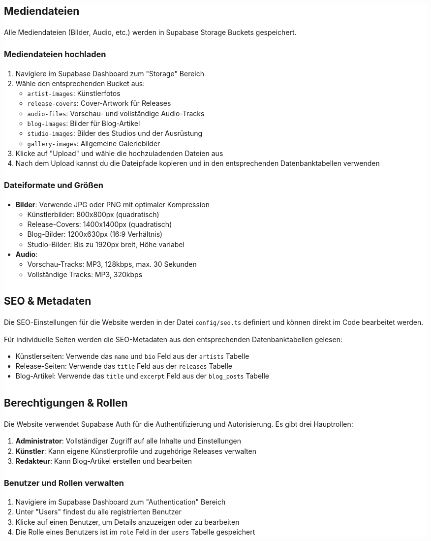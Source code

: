 ## Mediendateien

Alle Mediendateien (Bilder, Audio, etc.) werden in Supabase Storage Buckets gespeichert.

### Mediendateien hochladen

1. Navigiere im Supabase Dashboard zum "Storage" Bereich
2. Wähle den entsprechenden Bucket aus:
    - `artist-images`: Künstlerfotos
    - `release-covers`: Cover-Artwork für Releases
    - `audio-files`: Vorschau- und vollständige Audio-Tracks
    - `blog-images`: Bilder für Blog-Artikel
    - `studio-images`: Bilder des Studios und der Ausrüstung
    - `gallery-images`: Allgemeine Galeriebilder
3. Klicke auf "Upload" und wähle die hochzuladenden Dateien aus
4. Nach dem Upload kannst du die Dateipfade kopieren und in den entsprechenden Datenbanktabellen verwenden

### Dateiformate und Größen

- **Bilder**: Verwende JPG oder PNG mit optimaler Kompression
    - Künstlerbilder: 800x800px (quadratisch)
    - Release-Covers: 1400x1400px (quadratisch)
    - Blog-Bilder: 1200x630px (16:9 Verhältnis)
    - Studio-Bilder: Bis zu 1920px breit, Höhe variabel
- **Audio**:
    - Vorschau-Tracks: MP3, 128kbps, max. 30 Sekunden
    - Vollständige Tracks: MP3, 320kbps

## SEO & Metadaten

Die SEO-Einstellungen für die Website werden in der Datei `config/seo.ts` definiert und können direkt im Code bearbeitet werden.

Für individuelle Seiten werden die SEO-Metadaten aus den entsprechenden Datenbanktabellen gelesen:

- Künstlerseiten: Verwende das `name` und `bio` Feld aus der `artists` Tabelle
- Release-Seiten: Verwende das `title` Feld aus der `releases` Tabelle
- Blog-Artikel: Verwende das `title` und `excerpt` Feld aus der `blog_posts` Tabelle

## Berechtigungen & Rollen

Die Website verwendet Supabase Auth für die Authentifizierung und Autorisierung. Es gibt drei Hauptrollen:

1. **Administrator**: Vollständiger Zugriff auf alle Inhalte und Einstellungen
2. **Künstler**: Kann eigene Künstlerprofile und zugehörige Releases verwalten
3. **Redakteur**: Kann Blog-Artikel erstellen und bearbeiten

### Benutzer und Rollen verwalten

1. Navigiere im Supabase Dashboard zum "Authentication" Bereich
2. Unter "Users" findest du alle registrierten Benutzer
3. Klicke auf einen Benutzer, um Details anzuzeigen oder zu bearbeiten
4. Die Rolle eines Benutzers ist im `role` Feld in der `users` Tabelle gespeichert
